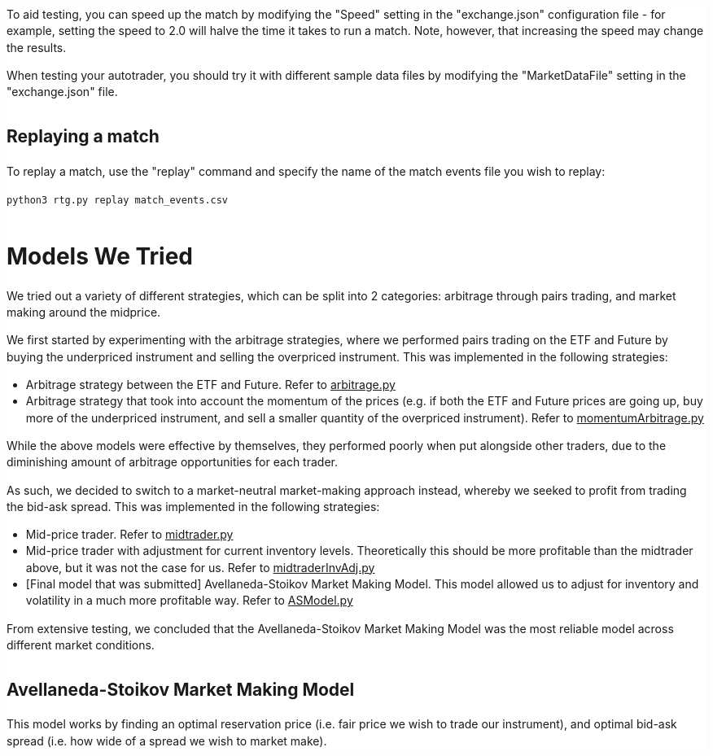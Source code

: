 To aid testing, you can speed up the match by modifying the "Speed" setting
in the "exchange.json" configuration file - for example, setting the speed
to 2.0 will halve the time it takes to run a match. Note, however, that
increasing the speed may change the results.

When testing your autotrader, you should try it with different sample data
files by modifying the "MarketDataFile" setting in the "exchange.json"
file.

## Replaying a match

To replay a match, use the "replay" command and specify the name of the
match events file you wish to replay:

```shell
python3 rtg.py replay match_events.csv
```

# Models We Tried

We tried out a variety of different strategies, which can be split into 2 categories: arbitrage through pairs trading, and market making around the midprice.

We first started by experimenting with the arbitrage strategies, where we performed pairs trading on the ETF and Future by buying the underpriced instrument and selling the overpriced instrument. This was implemented in the following strategies:
- Arbitrage strategy between the ETF and Future. Refer to [arbitrage.py](https://github.com/keanekwa/Optiver-Ready-Trader-Go/blob/main/arbitrage.py)
- Arbitrage strategy that took into account the momentum of the prices (e.g. if both the ETF and Future prices are going up, buy more of the underpriced instrument, and sell a smaller quantity of the overpriced instrument). Refer to [momentumArbitrage.py](https://github.com/keanekwa/Optiver-Ready-Trader-Go/blob/main/momentumArbitrage.py)

While the above models were effective by themselves, they performed poorly when put alongside other traders, due to the diminishing amount of arbitrage opportunities for each trader.

As such, we decided to switch to a market-neutral market-making approach instead, whereby we seeked to profit from trading the bid-ask spread. This was implemented in the following strategies:
- Mid-price trader. Refer to [midtrader.py](https://github.com/keanekwa/Optiver-Ready-Trader-Go/blob/main/midtrader.py)
- Mid-price trader with adjustment for current inventory levels. Theoretically this should be more profitable than the midtrader above, but it was not the case for us. Refer to [midtraderInvAdj.py](https://github.com/keanekwa/Optiver-Ready-Trader-Go/blob/main/midtraderInvAdj.py)
- [Final model that was submitted] Avellaneda-Stoikov Market Making Model. This model allowed us to adjust for inventory and volatility in a much more profitable way. Refer to [ASModel.py](https://github.com/keanekwa/Optiver-Ready-Trader-Go/blob/main/ASModel.py)

From extensive testing, we concluded that the Avellaneda-Stoikov Market Making Model was the most reliable model across different market conditions.

## Avellaneda-Stoikov Market Making Model

This model works by finding an optimal reservation price (i.e. fair price we wish to trade our instrument), and optimal bid-ask spread (i.e. how wide of a spread we wish to market make).
